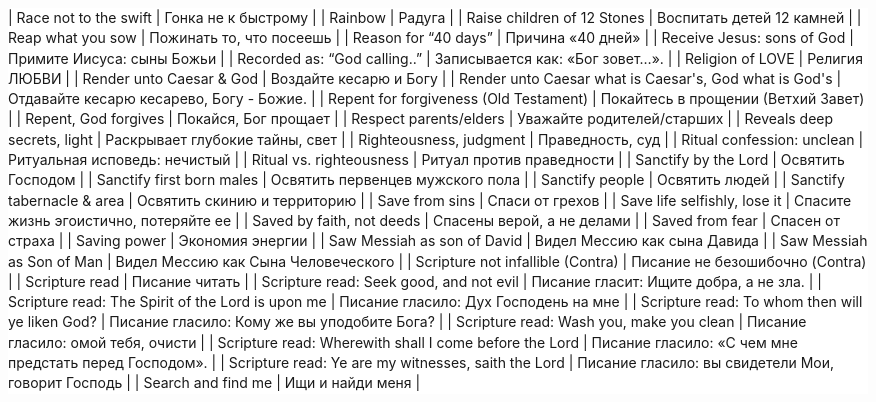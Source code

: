 | Race not to the swift                                  | Гонка не к быстрому                                               |
| Rainbow                                                | Радуга                                                            |
| Raise children of 12 Stones                            | Воспитать детей 12 камней                                         |
| Reap what you sow                                      | Пожинать то, что посеешь                                          |
| Reason for “40 days”                                   | Причина «40 дней»                                                 |
| Receive Jesus: sons of God                             | Примите Иисуса: сыны Божьи                                        |
| Recorded as: “God calling..”                           | Записывается как: «Бог зовет…».                                   |
| Religion of LOVE                                       | Религия ЛЮБВИ                                                     |
| Render unto Caesar & God                               | Воздайте кесарю и Богу                                            |
| Render unto Caesar what is Caesar's, God what is God's | Отдавайте кесарю кесарево, Богу - Божие.                          |
| Repent for forgiveness (Old Testament)                 | Покайтесь в прощении (Ветхий Завет)                               |
| Repent, God forgives                                   | Покайся, Бог прощает                                              |
| Respect parents/elders                                 | Уважайте родителей/старших                                        |
| Reveals deep secrets, light                            | Раскрывает глубокие тайны, свет                                   |
| Righteousness, judgment                                | Праведность, суд                                                  |
| Ritual confession: unclean                             | Ритуальная исповедь: нечистый                                     |
| Ritual vs. righteousness                               | Ритуал против праведности                                         |
| Sanctify by the Lord                                   | Освятить Господом                                                 |
| Sanctify first born males                              | Освятить первенцев мужского пола                                  |
| Sanctify people                                        | Освятить людей                                                    |
| Sanctify tabernacle & area                             | Освятить скинию и территорию                                      |
| Save from sins                                         | Спаси от грехов                                                   |
| Save life selfishly, lose it                           | Спасите жизнь эгоистично, потеряйте ее                            |
| Saved by faith, not deeds                              | Спасены верой, а не делами                                        |
| Saved from fear                                        | Спасен от страха                                                  |
| Saving power                                           | Экономия энергии                                                  |
| Saw Messiah as son of David                            | Видел Мессию как сына Давида                                      |
| Saw Messiah as Son of Man                              | Видел Мессию как Сына Человеческого                               |
| Scripture not infallible (Contra)                      | Писание не безошибочно (Contra)                                   |
| Scripture read                                         | Писание читать                                                    |
| Scripture read: Seek good, and not evil                | Писание гласит: Ищите добра, а не зла.                            |
| Scripture read: The Spirit of the Lord is upon me      | Писание гласило: Дух Господень на мне                             |
| Scripture read: To whom then will ye liken God?        | Писание гласило: Кому же вы уподобите Бога?                       |
| Scripture read: Wash you, make you clean               | Писание гласило: омой тебя, очисти                                |
| Scripture read: Wherewith shall I come before the Lord | Писание гласило: «С чем мне предстать перед Господом».            |
| Scripture read: Ye are my witnesses, saith the Lord    | Писание гласило: вы свидетели Мои, говорит Господь                |
| Search and find me                                     | Ищи и найди меня                                                  |
